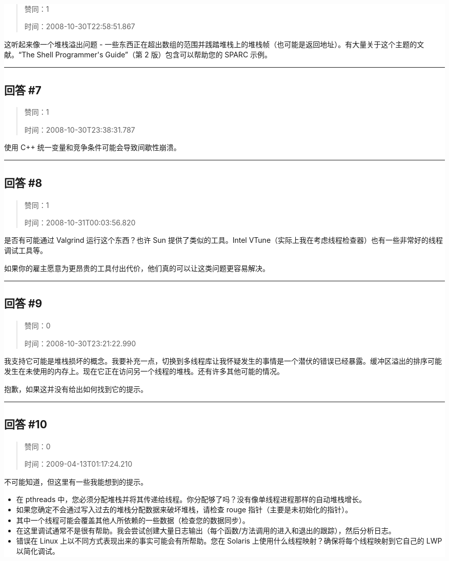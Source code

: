 > 赞同：1
> 
> 时间：2008-10-30T22:58:51.867

这听起来像一个堆栈溢出问题 - 一些东西正在超出数组的范围并践踏堆栈上的堆栈帧（也可能是返回地址）。有大量关于这个主题的文献。“The Shell Programmer's Guide”（第 2 版）包含可以帮助您的 SPARC 示例。

* * *

## 回答 #7

> 赞同：1
> 
> 时间：2008-10-30T23:38:31.787

使用 C++ 统一变量和竞争条件可能会导致间歇性崩溃。

* * *

## 回答 #8

> 赞同：1
> 
> 时间：2008-10-31T00:03:56.820

是否有可能通过 Valgrind 运行这个东西？也许 Sun 提供了类似的工具。Intel VTune（实际上我在考虑线程检查器）也有一些非常好的线程调试工具等。

如果你的雇主愿意为更昂贵的工具付出代价，他们真的可以让这类问题更容易解决。

* * *

## 回答 #9

> 赞同：0
> 
> 时间：2008-10-30T23:21:22.990

我支持它可能是堆栈损坏的概念。我要补充一点，切换到多线程库让我怀疑发生的事情是一个潜伏的错误已经暴露。缓冲区溢出的排序可能发生在未使用的内存上。现在它正在访问另一个线程的堆栈。还有许多其他可能的情况。

抱歉，如果这并没有给出如何找到它的提示。

* * *

## 回答 #10

> 赞同：0
> 
> 时间：2009-04-13T01:17:24.210

不可能知道，但这里有一些我能想到的提示。

*   在 pthreads 中，您必须分配堆栈并将其传递给线程。你分配够了吗？没有像单线程进程那样的自动堆栈增长。
*   如果您确定不会通过写入过去的堆栈分配数据来破坏堆栈，请检查 rouge 指针（主要是未初始化的指针）。
*   其中一个线程可能会覆盖其他人所依赖的一些数据（检查您的数据同步）。
*   在这里调试通常不是很有帮助。我会尝试创建大量日志输出（每个函数/方法调用的进入和退出的跟踪），然后分析日志。
*   错误在 Linux 上以不同方式表现出来的事实可能会有所帮助。您在 Solaris 上使用什么线程映射？确保将每个线程映射到它自己的 LWP 以简化调试。
